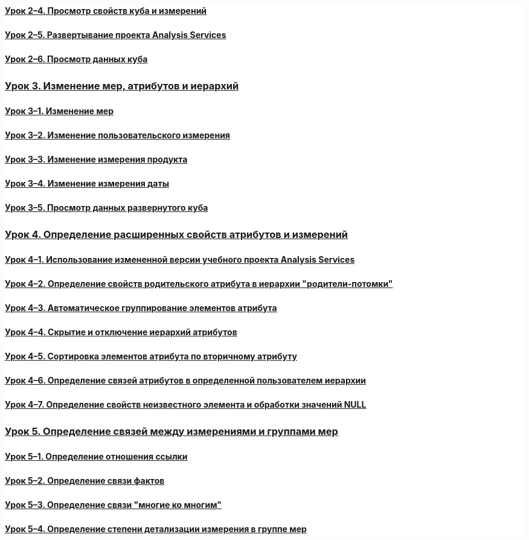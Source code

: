 #### [Урок 2–4. Просмотр свойств куба и измерений](lesson-2-4-reviewing-cube-and-dimension-properties.md)  
#### [Урок 2–5. Развертывание проекта Analysis Services](lesson-2-5-deploying-an-analysis-services-project.md)  
#### [Урок 2–6. Просмотр данных куба](lesson-2-6-browsing-the-cube.md)  
### [Урок 3. Изменение мер, атрибутов и иерархий](lesson-3-modifying-measures-attributes-and-hierarchies.md)  
#### [Урок 3–1. Изменение мер](lesson-3-1-modifying-measures.md)  
#### [Урок 3–2. Изменение пользовательского измерения](lesson-3-2-modifying-the-customer-dimension.md)  
#### [Урок 3–3. Изменение измерения продукта](lesson-3-3-modifying-the-product-dimension.md)  
#### [Урок 3–4. Изменение измерения даты](lesson-3-4-modifying-the-date-dimension.md)  
#### [Урок 3–5. Просмотр данных развернутого куба](lesson-3-5-browsing-the-deployed-cube.md)  
### [Урок 4. Определение расширенных свойств атрибутов и измерений](lesson-4-defining-advanced-attribute-and-dimension-properties.md)  
#### [Урок 4–1. Использование измененной версии учебного проекта Analysis Services](lesson-4-1-using-a-modified-version-of-the-analysis-services-tutorial-project.md)  
#### [Урок 4–2. Определение свойств родительского атрибута в иерархии "родители-потомки"](lesson-4-2-defining-parent-attribute-properties-in-a-parent-child-hierarchy.md)  
#### [Урок 4–3. Автоматическое группирование элементов атрибута](lesson-4-3-automatically-grouping-attribute-members.md)  
#### [Урок 4–4. Скрытие и отключение иерархий атрибутов](lesson-4-4-hiding-and-disabling-attribute-hierarchies.md)  
#### [Урок 4–5. Сортировка элементов атрибута по вторичному атрибуту](lesson-4-5-sorting-attribute-members-based-on-a-secondary-attribute.md)  
#### [Урок 4–6. Определение связей атрибутов в определенной пользователем иерархии](4-6-specifying-attribute-relationships-in-user-defined-hierarchy.md)  
#### [Урок 4–7. Определение свойств неизвестного элемента и обработки значений NULL](lesson-4-7-defining-the-unknown-member-and-null-processing-properties.md)  
### [Урок 5. Определение связей между измерениями и группами мер](lesson-5-defining-relationships-between-dimensions-and-measure-groups.md)  
#### [Урок 5–1. Определение отношения ссылки](lesson-5-1-defining-a-referenced-relationship.md)  
#### [Урок 5–2. Определение связи фактов](lesson-5-2-defining-a-fact-relationship.md)  
#### [Урок 5–3. Определение связи "многие ко многим"](lesson-5-3-defining-a-many-to-many-relationship.md)  
#### [Урок 5–4. Определение степени детализации измерения в группе мер](lesson-5-4-defining-dimension-granularity-within-a-measure-group.md)  